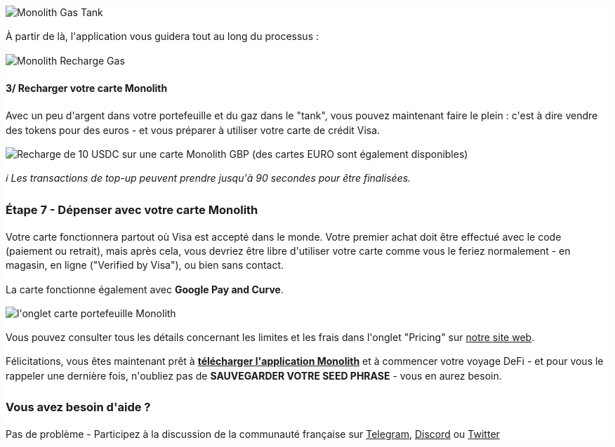 ![Monolith Gas Tank](/img/2020/monolith-prise-en-main/4-gas.jpeg)

À partir de là, l'application vous guidera tout au long du processus :

![Monolith Recharge Gas](/img/2020/monolith-prise-en-main/5-gas-top-up.gif)

#### 3/ Recharger votre carte Monolith

Avec un peu d'argent dans votre portefeuille et du gaz dans le "tank", vous pouvez maintenant faire le plein : c'est à dire vendre des tokens pour des euros - et vous préparer à utiliser votre carte de crédit Visa.

![Recharge de 10 USDC sur une carte Monolith GBP (des cartes EURO sont également disponibles)](/img/2020/monolith-prise-en-main/6-card-top-up.gif)

_ℹ️ Les transactions de top-up peuvent prendre jusqu'à 90 secondes pour être finalisées._

### Étape 7 - Dépenser avec votre carte Monolith

Votre carte fonctionnera partout où Visa est accepté dans le monde. Votre premier achat doit être effectué avec le code (paiement ou retrait), mais après cela, vous devriez être libre d'utiliser votre carte comme vous le feriez normalement - en magasin, en ligne ("Verified by Visa"), ou bien sans contact.

La carte fonctionne également avec **Google Pay and Curve**.

![l'onglet carte portefeuille Monolith](/img/2020/monolith-prise-en-main/7-card.jpeg)

Vous pouvez consulter tous les détails concernant les limites et les frais dans l'onglet "Pricing" sur [notre site web](https://monolith.xyz/pricing).

Félicitations, vous êtes maintenant prêt à **[télécharger l'application Monolith](monolith.app.link/ETH-IS-MONEY)** et à commencer votre voyage DeFi - et pour vous le rappeler une dernière fois, n'oubliez pas de **SAUVEGARDER VOTRE SEED PHRASE** - vous en aurez besoin.

### Vous avez besoin d'aide ?

Pas de problème - Participez à la discussion de la communauté française sur [Telegram](https://t.me/monolith_fr), [Discord](https://discord.gg/6UsVxu) ou [Twitter](http://twitter.com/Monolith_web3)